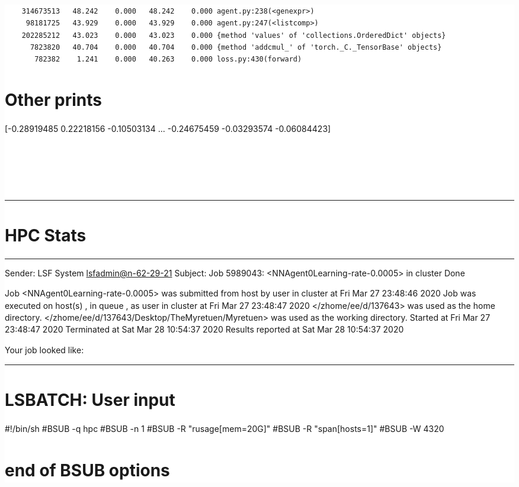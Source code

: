         314673513   48.242    0.000   48.242    0.000 agent.py:238(<genexpr>)
         98181725   43.929    0.000   43.929    0.000 agent.py:247(<listcomp>)
        202285212   43.023    0.000   43.023    0.000 {method 'values' of 'collections.OrderedDict' objects}
          7823820   40.704    0.000   40.704    0.000 {method 'addcmul_' of 'torch._C._TensorBase' objects}
           782382    1.241    0.000   40.263    0.000 loss.py:430(forward)


# Other prints

[-0.28919485  0.22218156 -0.10503134 ... -0.24675459 -0.03293574
 -0.06084423]

 <br /> 
 <br /> 
 <br /> 
 <br />

---------------------------------------------------------------------------------------------------------------------

# HPC Stats


------------------------------------------------------------
Sender: LSF System <lsfadmin@n-62-29-21>
Subject: Job 5989043: <NNAgent0Learning-rate-0.0005> in cluster <dcc> Done

Job <NNAgent0Learning-rate-0.0005> was submitted from host <n-62-30-3> by user <s183905> in cluster <dcc> at Fri Mar 27 23:48:46 2020
Job was executed on host(s) <n-62-29-21>, in queue <hpc>, as user <s183905> in cluster <dcc> at Fri Mar 27 23:48:47 2020
</zhome/ee/d/137643> was used as the home directory.
</zhome/ee/d/137643/Desktop/TheMyretuen/Myretuen> was used as the working directory.
Started at Fri Mar 27 23:48:47 2020
Terminated at Sat Mar 28 10:54:37 2020
Results reported at Sat Mar 28 10:54:37 2020

Your job looked like:

------------------------------------------------------------
# LSBATCH: User input
#!/bin/sh
#BSUB -q hpc
#BSUB -n 1
#BSUB -R "rusage[mem=20G]"
#BSUB -R "span[hosts=1]"
#BSUB -W 4320
# end of BSUB options
